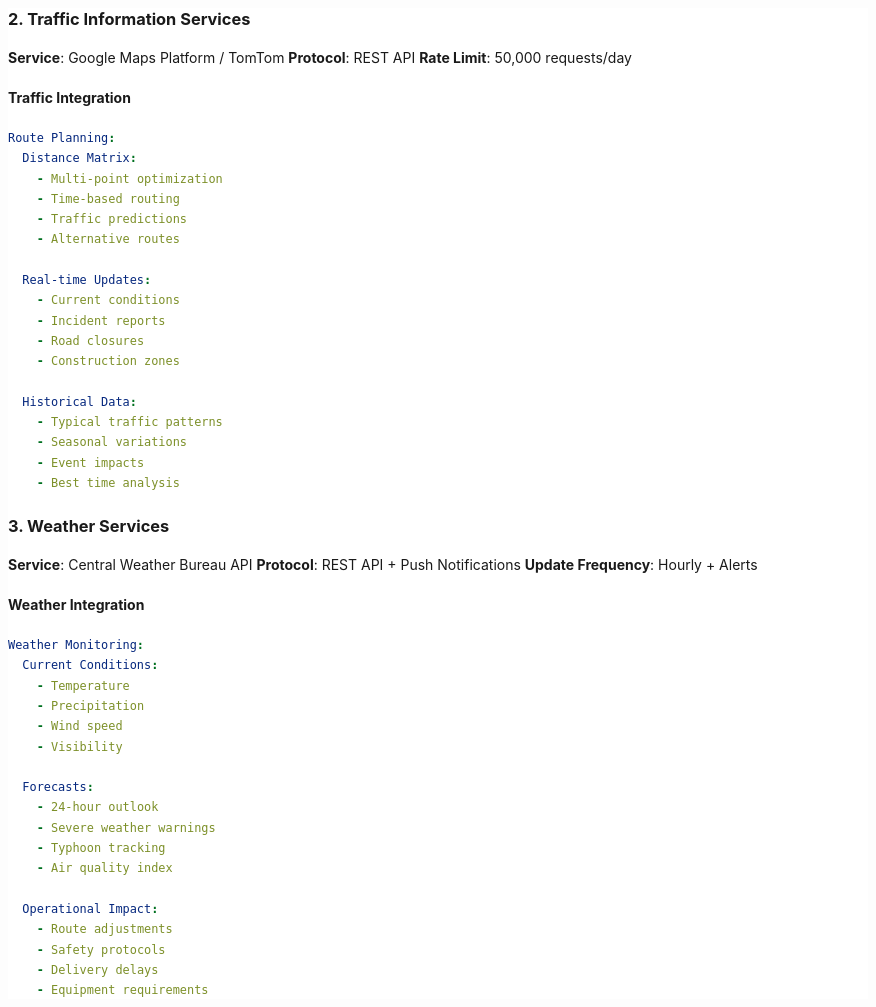 ### 2. Traffic Information Services

**Service**: Google Maps Platform / TomTom
**Protocol**: REST API
**Rate Limit**: 50,000 requests/day

#### Traffic Integration
```yaml
Route Planning:
  Distance Matrix:
    - Multi-point optimization
    - Time-based routing
    - Traffic predictions
    - Alternative routes
    
  Real-time Updates:
    - Current conditions
    - Incident reports
    - Road closures
    - Construction zones
    
  Historical Data:
    - Typical traffic patterns
    - Seasonal variations
    - Event impacts
    - Best time analysis
```

### 3. Weather Services

**Service**: Central Weather Bureau API
**Protocol**: REST API + Push Notifications
**Update Frequency**: Hourly + Alerts

#### Weather Integration
```yaml
Weather Monitoring:
  Current Conditions:
    - Temperature
    - Precipitation
    - Wind speed
    - Visibility
    
  Forecasts:
    - 24-hour outlook
    - Severe weather warnings
    - Typhoon tracking
    - Air quality index
    
  Operational Impact:
    - Route adjustments
    - Safety protocols
    - Delivery delays
    - Equipment requirements
```

